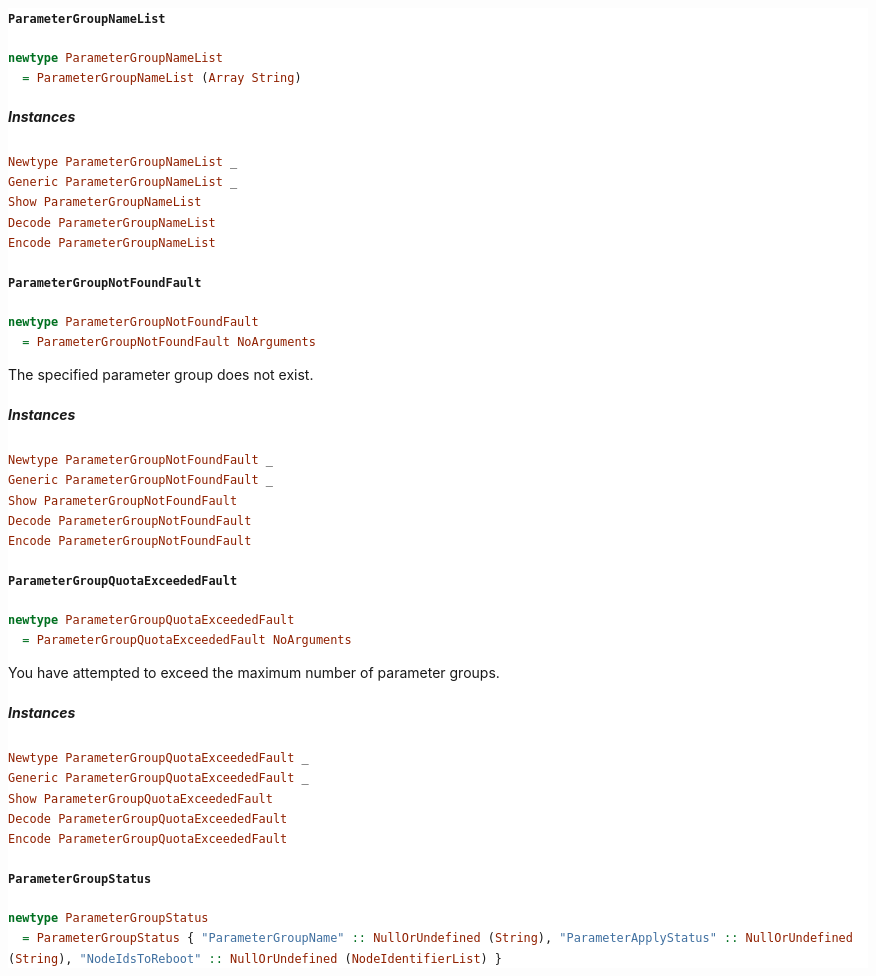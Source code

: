 #### `ParameterGroupNameList`

``` purescript
newtype ParameterGroupNameList
  = ParameterGroupNameList (Array String)
```

##### Instances
``` purescript
Newtype ParameterGroupNameList _
Generic ParameterGroupNameList _
Show ParameterGroupNameList
Decode ParameterGroupNameList
Encode ParameterGroupNameList
```

#### `ParameterGroupNotFoundFault`

``` purescript
newtype ParameterGroupNotFoundFault
  = ParameterGroupNotFoundFault NoArguments
```

<p>The specified parameter group does not exist.</p>

##### Instances
``` purescript
Newtype ParameterGroupNotFoundFault _
Generic ParameterGroupNotFoundFault _
Show ParameterGroupNotFoundFault
Decode ParameterGroupNotFoundFault
Encode ParameterGroupNotFoundFault
```

#### `ParameterGroupQuotaExceededFault`

``` purescript
newtype ParameterGroupQuotaExceededFault
  = ParameterGroupQuotaExceededFault NoArguments
```

<p>You have attempted to exceed the maximum number of parameter groups.</p>

##### Instances
``` purescript
Newtype ParameterGroupQuotaExceededFault _
Generic ParameterGroupQuotaExceededFault _
Show ParameterGroupQuotaExceededFault
Decode ParameterGroupQuotaExceededFault
Encode ParameterGroupQuotaExceededFault
```

#### `ParameterGroupStatus`

``` purescript
newtype ParameterGroupStatus
  = ParameterGroupStatus { "ParameterGroupName" :: NullOrUndefined (String), "ParameterApplyStatus" :: NullOrUndefined (String), "NodeIdsToReboot" :: NullOrUndefined (NodeIdentifierList) }
```
